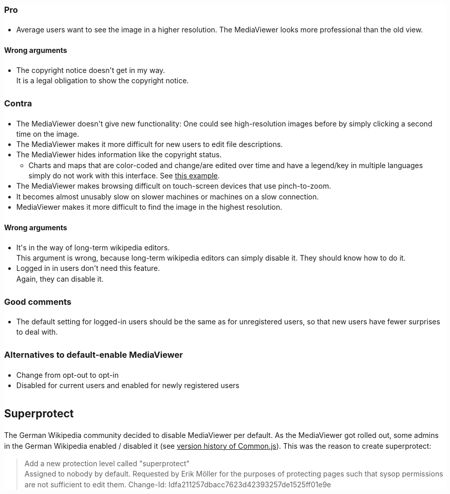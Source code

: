 ### Pro

* Average users want to see the image in a higher resolution. The MediaViewer
  looks more professional than the old view.

#### Wrong arguments

* The copyright notice doesn't get in my way.<br/>
  It is a legal obligation to show the copyright notice.

### Contra

* The MediaViewer doesn't give new functionality: One could see high-resolution
  images before by simply clicking a second time on the image.
* The MediaViewer makes it more difficult for new users to edit file
  descriptions.
* The MediaViewer hides information like the copyright status.
  * Charts and maps that are color-coded and change/are edited over time and have a legend/key in multiple languages simply do not work with this interface. See [this example](https://en.wikipedia.org/wiki/Same-sex_marriage_in_the_United_States#mediaviewer/File:Samesex_marriage_in_USA.svg).
* The MediaViewer makes browsing difficult on touch-screen devices that use pinch-to-zoom.
* It becomes almost unusably slow on slower machines or machines on a slow connection.
* MediaViewer makes it more difficult to find the image in the highest resolution.

#### Wrong arguments

* It's in the way of long-term wikipedia editors.<br/>
  This argument is wrong, because long-term wikipedia editors can simply disable
  it. They should know how to do it.
* Logged in in users don't need this feature.<br/>
  Again, they can disable it.

### Good comments

* The default setting for logged-in users should be the same as for unregistered users, so that new users have fewer surprises to deal with.

### Alternatives to default-enable MediaViewer

* Change from opt-out to opt-in
* Disabled for current users and enabled for newly registered users

## Superprotect

The German Wikipedia community decided to disable MediaViewer per default.
As the MediaViewer got rolled out, some admins in the German Wikipedia enabled / disabled
it (see [version history of Common.js](https://de.wikipedia.org/wiki/MediaWiki:Common.js)). This was the reason to create
superprotect:

> Add a new protection level called "superprotect"
> <br/>
> Assigned to nobody by default. Requested by Erik Möller for the purposes
of protecting pages such that sysop permissions are not sufficient to
edit them.
>Change-Id: Idfa211257dbacc7623d42393257de1525ff01e9e
